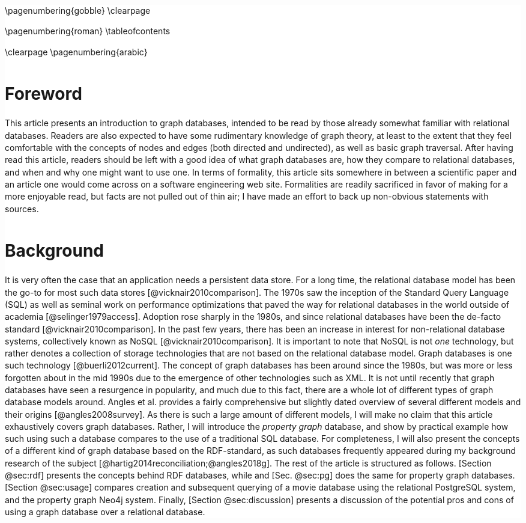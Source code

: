 \pagenumbering{gobble}
\clearpage

\pagenumbering{roman}
\tableofcontents

\clearpage
\pagenumbering{arabic}

# Foreword
This article presents an introduction to graph databases, intended to be read by
those already somewhat familiar with relational databases. Readers are also
expected to have some rudimentary knowledge of graph theory, at least to the
extent that they feel comfortable with the concepts of nodes and edges (both
directed and undirected), as well as basic graph traversal. After having read
this article, readers should be left with a good idea of what graph databases
are, how they compare to relational databases, and when and why one might want
to use one. In terms of formality, this article sits somewhere in between a
scientific paper and an article one would come across on a software engineering
web site. Formalities are readily sacrificed in favor of making for a more
enjoyable read, but facts are not pulled out of thin air; I have made an effort
to back up non-obvious statements with sources.

# Background
It is very often the case that an application needs a persistent data store.
For a long time, the relational database model has been the go-to for most such
data stores [@vicknair2010comparison]. The 1970s saw the inception of the
Standard Query Language (SQL) as well as seminal work on performance
optimizations that paved the way for relational databases in the world outside
of academia [@selinger1979access]. Adoption rose sharply in the 1980s, and since
relational databases have been the de-facto standard [@vicknair2010comparison].
In the past few years, there has been an increase in interest for non-relational
database systems, collectively known as NoSQL [@vicknair2010comparison].
It is important to note that NoSQL is not _one_ technology, but
rather denotes a collection of storage technologies that are not based on
the relational database model. Graph databases is one such technology
[@buerli2012current]. The concept of graph databases has been around since the
1980s, but was more or less forgotten about in the mid 1990s due to the
emergence of other technologies such as XML. It is not until recently that
graph databases have seen a resurgence in popularity, and much due to this fact,
there are a whole lot of different types of graph database models
around. Angles et al. provides a fairly comprehensive but slightly dated
overview of several different models and their origins [@angles2008survey].
As there is such a large amount of different models, I will make no claim that
this article exhaustively covers graph databases. Rather, I will introduce the
_property graph_ database, and show by practical example how such using such a
database compares to the use of a traditional SQL database. For completeness, I
will also present the concepts of a different kind of graph database based
on the RDF-standard, as such databases frequently appeared during my background
research of the subject [@hartig2014reconciliation;@angles2018g]. The rest of
the article is structured as follows. [Section @sec:rdf] presents the concepts
behind RDF databases, while and [Sec. @sec:pg] does the same for property graph
databases. [Section @sec:usage] compares creation and subsequent querying
of a movie database using the relational PostgreSQL system, and the property
graph Neo4j system. Finally, [Section @sec:discussion] presents a discussion of
the potential pros and cons of using a graph database over a relational
database.


[^allegro]: [https://franz.com/agraph/allegrograph/](https://franz.com/agraph/allegrograph/)
[^graphdb]: [http://graphdb.ontotext.com/](http://graphdb.ontotext.com/)
[^blaze]: [https://www.blazegraph.com/](https://www.blazegraph.com/)
[^neo4j]: [https://neo4j.com](https://neo4j.com)
[^cypher]: [https://neo4j.com/developer/cypher/](https://neo4j.com/developer/cypher/)
[^opencypher]: [http://www.opencypher.org/](http://www.opencypher.org/)
[^janus]: [https://janusgraph.org/](https://janusgraph.org/)
[^gremlin-janus]: [https://docs.janusgraph.org/latest/gremlin.html](https://docs.janusgraph.org/latest/gremlin.html)